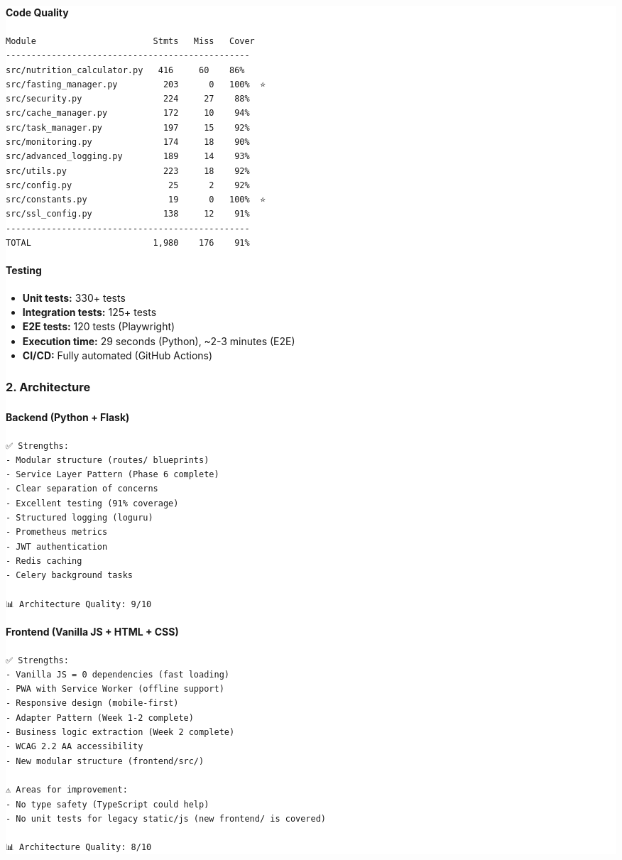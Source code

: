 #### Code Quality
```
Module                       Stmts   Miss   Cover
------------------------------------------------
src/nutrition_calculator.py   416     60    86%
src/fasting_manager.py         203      0   100%  ⭐
src/security.py                224     27    88%
src/cache_manager.py           172     10    94%
src/task_manager.py            197     15    92%
src/monitoring.py              174     18    90%
src/advanced_logging.py        189     14    93%
src/utils.py                   223     18    92%
src/config.py                   25      2    92%
src/constants.py                19      0   100%  ⭐
src/ssl_config.py              138     12    91%
------------------------------------------------
TOTAL                        1,980    176    91%
```

#### Testing
- **Unit tests:** 330+ tests
- **Integration tests:** 125+ tests
- **E2E tests:** 120 tests (Playwright)
- **Execution time:** 29 seconds (Python), ~2-3 minutes (E2E)
- **CI/CD:** Fully automated (GitHub Actions)

### 2. Architecture

#### Backend (Python + Flask)
```
✅ Strengths:
- Modular structure (routes/ blueprints)
- Service Layer Pattern (Phase 6 complete)
- Clear separation of concerns
- Excellent testing (91% coverage)
- Structured logging (loguru)
- Prometheus metrics
- JWT authentication
- Redis caching
- Celery background tasks

📊 Architecture Quality: 9/10
```

#### Frontend (Vanilla JS + HTML + CSS)
```
✅ Strengths:
- Vanilla JS = 0 dependencies (fast loading)
- PWA with Service Worker (offline support)
- Responsive design (mobile-first)
- Adapter Pattern (Week 1-2 complete)
- Business logic extraction (Week 2 complete)
- WCAG 2.2 AA accessibility
- New modular structure (frontend/src/)

⚠️ Areas for improvement:
- No type safety (TypeScript could help)
- No unit tests for legacy static/js (new frontend/ is covered)

📊 Architecture Quality: 8/10
```
